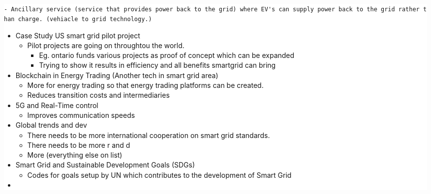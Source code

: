 	- Ancillary service (service that provides power back to the grid) where EV's can supply power back to the grid rather than charge. (vehiacle to grid technology.)
- Case Study US smart grid pilot project
	- Pilot projects are going on throughtou the world.
		- Eg. ontario funds various projects as proof of concept which can be expanded
		- Trying to show it results in efficiency and all benefits smartgrid can bring
- Blockchain in Energy Trading (Another tech in smart grid area)
	- More for energy trading so that energy trading platforms can be created.
	- Reduces transition costs and intermediaries
- 5G and Real-Time control
	- Improves communication speeds
- Global trends and dev
	- There needs to be more international cooperation on smart grid standards.
	- There needs to be more r and d
	- More (everything else on list)
- Smart Grid and Sustainable Development Goals (SDGs)
	- Codes for goals setup by UN which contributes to the development of Smart Grid
- 